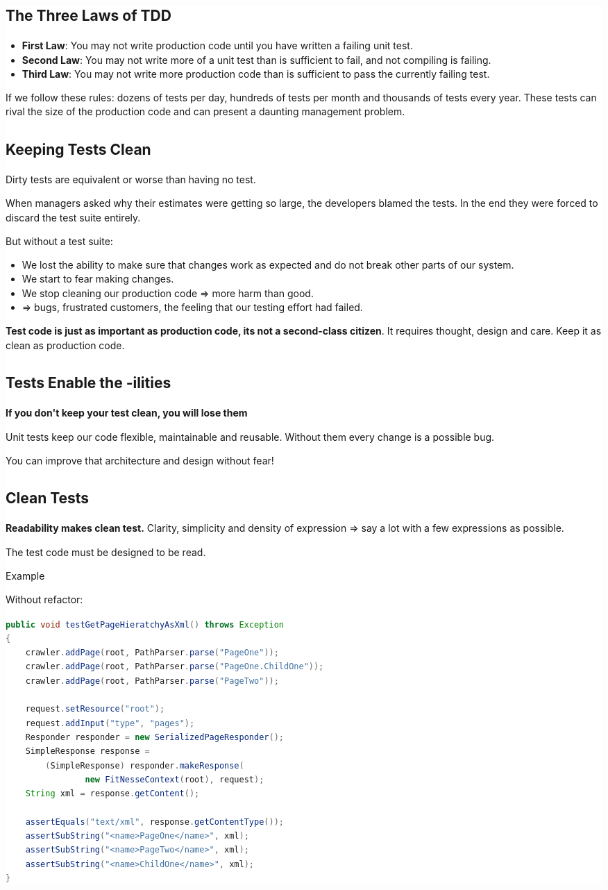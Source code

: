 ## The Three Laws of TDD 
* **First Law**: You may not write production code until you have written a failing unit test.
* **Second Law**: You may not write more of a unit test than is sufficient to fail, and not compiling is failing.
* **Third Law**: You may not write more production code than is sufficient to pass the currently failing test.

If we follow these rules: dozens of tests per day, hundreds of tests per month and thousands of tests every year. These tests can rival the size of the production code and can present a daunting management problem.

## Keeping Tests Clean 
Dirty tests are equivalent or worse than having no test.

When managers asked why their estimates were getting so large, the developers blamed the tests. In the end they were forced to discard the test suite entirely.

But without a test suite:
* We lost the ability to make sure that changes work as expected and do not break other parts of our system.
* We start to fear making changes.
* We stop cleaning our production code => more harm than good.
* => bugs, frustrated customers, the feeling that our testing effort had failed.

**Test code is just as important as production code, its not a second-class citizen**. It requires thought, design and care. Keep it as clean as production code.
## Tests Enable the -ilities

**If you don't keep your test clean, you will lose them**

Unit tests keep our code flexible, maintainable and reusable. Without them every change is a possible bug.

You can improve that architecture and design without fear!

## Clean Tests 
**Readability makes clean test.**
Clarity, simplicity and density of expression => say a lot with a few expressions as possible.

The test code must be designed to be read.

Example

Without refactor:
```java
public void testGetPageHieratchyAsXml() throws Exception
{
	crawler.addPage(root, PathParser.parse("PageOne"));
	crawler.addPage(root, PathParser.parse("PageOne.ChildOne"));
	crawler.addPage(root, PathParser.parse("PageTwo"));

	request.setResource("root");
	request.addInput("type", "pages");
	Responder responder = new SerializedPageResponder();
	SimpleResponse response =
		(SimpleResponse) responder.makeResponse(
				new FitNesseContext(root), request);
	String xml = response.getContent();

	assertEquals("text/xml", response.getContentType());
	assertSubString("<name>PageOne</name>", xml);
	assertSubString("<name>PageTwo</name>", xml);
	assertSubString("<name>ChildOne</name>", xml);
}
```